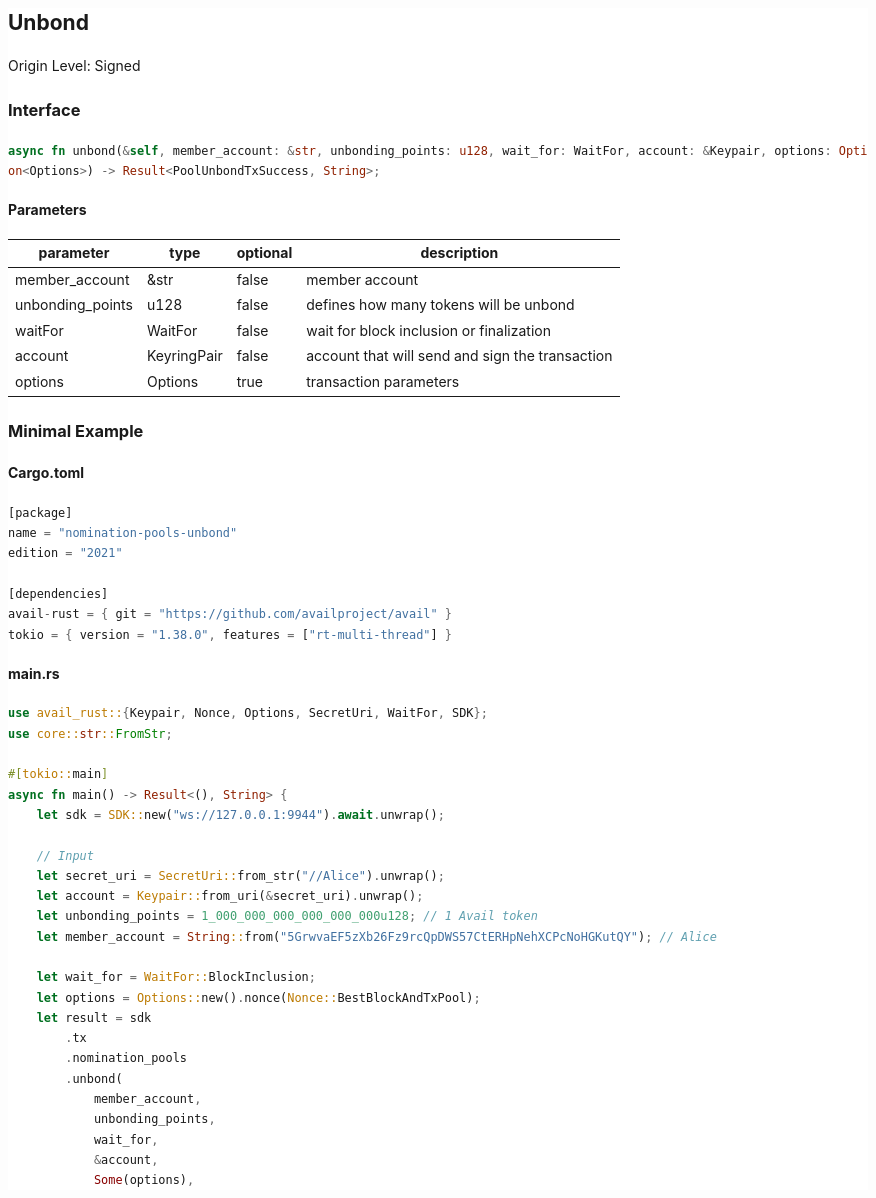 ## Unbond

Origin Level: Signed

### Interface

```rust
async fn unbond(&self, member_account: &str, unbonding_points: u128, wait_for: WaitFor, account: &Keypair, options: Option<Options>) -> Result<PoolUnbondTxSuccess, String>;
```

#### Parameters

| parameter        | type        | optional | description                                     |
| ---------------- | ----------- | -------- | ----------------------------------------------- |
| member_account   | &str        | false    | member account                                  |
| unbonding_points | u128        | false    | defines how many tokens will be unbond          |
| waitFor          | WaitFor     | false    | wait for block inclusion or finalization        |
| account          | KeyringPair | false    | account that will send and sign the transaction |
| options          | Options     | true     | transaction parameters                          |

### Minimal Example

#### Cargo.toml

```rust
[package]
name = "nomination-pools-unbond"
edition = "2021"

[dependencies]
avail-rust = { git = "https://github.com/availproject/avail" }
tokio = { version = "1.38.0", features = ["rt-multi-thread"] }
```

#### main.rs

```rust
use avail_rust::{Keypair, Nonce, Options, SecretUri, WaitFor, SDK};
use core::str::FromStr;

#[tokio::main]
async fn main() -> Result<(), String> {
	let sdk = SDK::new("ws://127.0.0.1:9944").await.unwrap();

	// Input
	let secret_uri = SecretUri::from_str("//Alice").unwrap();
	let account = Keypair::from_uri(&secret_uri).unwrap();
	let unbonding_points = 1_000_000_000_000_000_000u128; // 1 Avail token
	let member_account = String::from("5GrwvaEF5zXb26Fz9rcQpDWS57CtERHpNehXCPcNoHGKutQY"); // Alice

	let wait_for = WaitFor::BlockInclusion;
	let options = Options::new().nonce(Nonce::BestBlockAndTxPool);
	let result = sdk
		.tx
		.nomination_pools
		.unbond(
			member_account,
			unbonding_points,
			wait_for,
			&account,
			Some(options),
```